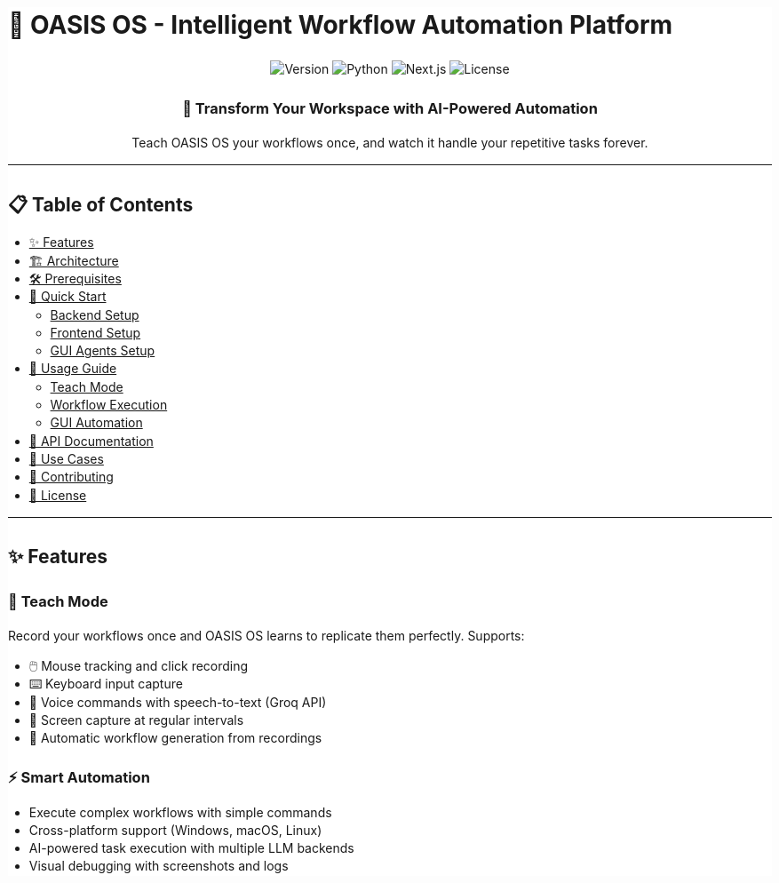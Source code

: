 # 🌟 OASIS OS - Intelligent Workflow Automation Platform

<div align="center">
  <img src="https://img.shields.io/badge/Version-1.0.0-blue.svg" alt="Version">
  <img src="https://img.shields.io/badge/Python-3.8+-green.svg" alt="Python">
  <img src="https://img.shields.io/badge/Next.js-15.3.5-black.svg" alt="Next.js">
  <img src="https://img.shields.io/badge/License-MIT-yellow.svg" alt="License">
</div>

<div align="center">
  <h3>🚀 Transform Your Workspace with AI-Powered Automation</h3>
  <p>Teach OASIS OS your workflows once, and watch it handle your repetitive tasks forever.</p>
</div>

---

## 📋 Table of Contents

- [✨ Features](#-features)
- [🏗️ Architecture](#️-architecture)
- [🛠️ Prerequisites](#️-prerequisites)
- [🚀 Quick Start](#-quick-start)
  - [Backend Setup](#backend-setup)
  - [Frontend Setup](#frontend-setup)
  - [GUI Agents Setup](#gui-agents-setup)
- [📖 Usage Guide](#-usage-guide)
  - [Teach Mode](#teach-mode)
  - [Workflow Execution](#workflow-execution)
  - [GUI Automation](#gui-automation)
- [🔌 API Documentation](#-api-documentation)
- [🎯 Use Cases](#-use-cases)
- [🤝 Contributing](#-contributing)
- [📄 License](#-license)

---

## ✨ Features

### 🧠 **Teach Mode**
Record your workflows once and OASIS OS learns to replicate them perfectly. Supports:
- 🖱️ Mouse tracking and click recording
- ⌨️ Keyboard input capture
- 🎤 Voice commands with speech-to-text (Groq API)
- 📸 Screen capture at regular intervals
- 🔄 Automatic workflow generation from recordings

### ⚡ **Smart Automation**
- Execute complex workflows with simple commands
- Cross-platform support (Windows, macOS, Linux)
- AI-powered task execution with multiple LLM backends
- Visual debugging with screenshots and logs
